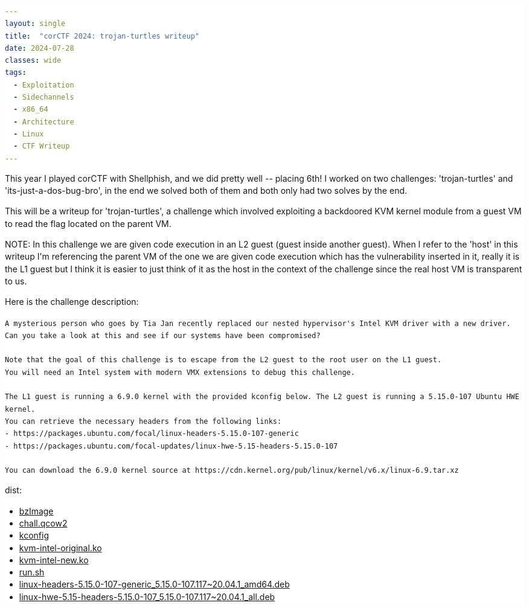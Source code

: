 ```yaml
---
layout: single
title:  "corCTF 2024: trojan-turtles writeup"
date: 2024-07-28
classes: wide
tags:
  - Exploitation
  - Sidechannels
  - x86_64
  - Architecture
  - Linux
  - CTF Writeup
---
```


This year I played corCTF with Shellphish, and we did pretty well -- placing 6th!
I worked on two challenges: 'trojan-turtles' and 'its-just-a-dos-bug-bro', in the end we solved both of them and both only had two solves by the end.

This will be a writeup for 'trojan-turtles', a challenge which involved exploiting a backdoored KVM kernel module from a guest VM to read the flag located on the parent VM.

NOTE: In this challenge we are given code execution in an L2 guest (guest inside another guest). When I refer to the 'host' in this writeup I'm referencing the parent VM of the one we are given code execution which has the vulnerability inserted in it, really it is the L1 guest but I think it is easier to just think of it as the host in the context of the challenge since the real host VM is transparent to us.

Here is the challenge description:
```
A mysterious person who goes by Tia Jan recently replaced our nested hypervisor's Intel KVM driver with a new driver.
Can you take a look at this and see if our systems have been compromised?

Note that the goal of this challenge is to escape from the L2 guest to the root user on the L1 guest.
You will need an Intel system with modern VMX extensions to debug this challenge.

The L1 guest is running a 6.9.0 kernel with the provided kconfig below. The L2 guest is running a 5.15.0-107 Ubuntu HWE kernel.
You can retrieve the necessary headers from the following links:
- https://packages.ubuntu.com/focal/linux-headers-5.15.0-107-generic
- https://packages.ubuntu.com/focal-updates/linux-hwe-5.15-headers-5.15.0-107

You can download the 6.9.0 kernel source at https://cdn.kernel.org/pub/linux/kernel/v6.x/linux-6.9.tar.xz
```

dist:
- [bzImage](/assets/corctf-trojan-turtles/dist/bzImage)
- [chall.qcow2](/assets/corctf-trojan-turtles/dist/chall.qcow2)
- [kconfig](/assets/corctf-trojan-turtles/dist/kconfig)
- [kvm-intel-original.ko](/assets/corctf-trojan-turtles/dist/kvm-intel-original.ko)
- [kvm-intel-new.ko](/assets/corctf-trojan-turtles/dist/kvm-intel-new.ko)
- [run.sh](/assets/corctf-trojan-turtles/dist/run.sh)
- [linux-headers-5.15.0-107-generic_5.15.0-107.117~20.04.1_amd64.deb](/assets/corctf-trojan-turtles/dist/linux-headers-5.15.0-107-generic_5.15.0-107.117~20.04.1_amd64.deb)
- [linux-hwe-5.15-headers-5.15.0-107_5.15.0-107.117~20.04.1_all.deb](/assets/corctf-trojan-turtles/dist/linux-hwe-5.15-headers-5.15.0-107_5.15.0-107.117~20.04.1_all.deb)
